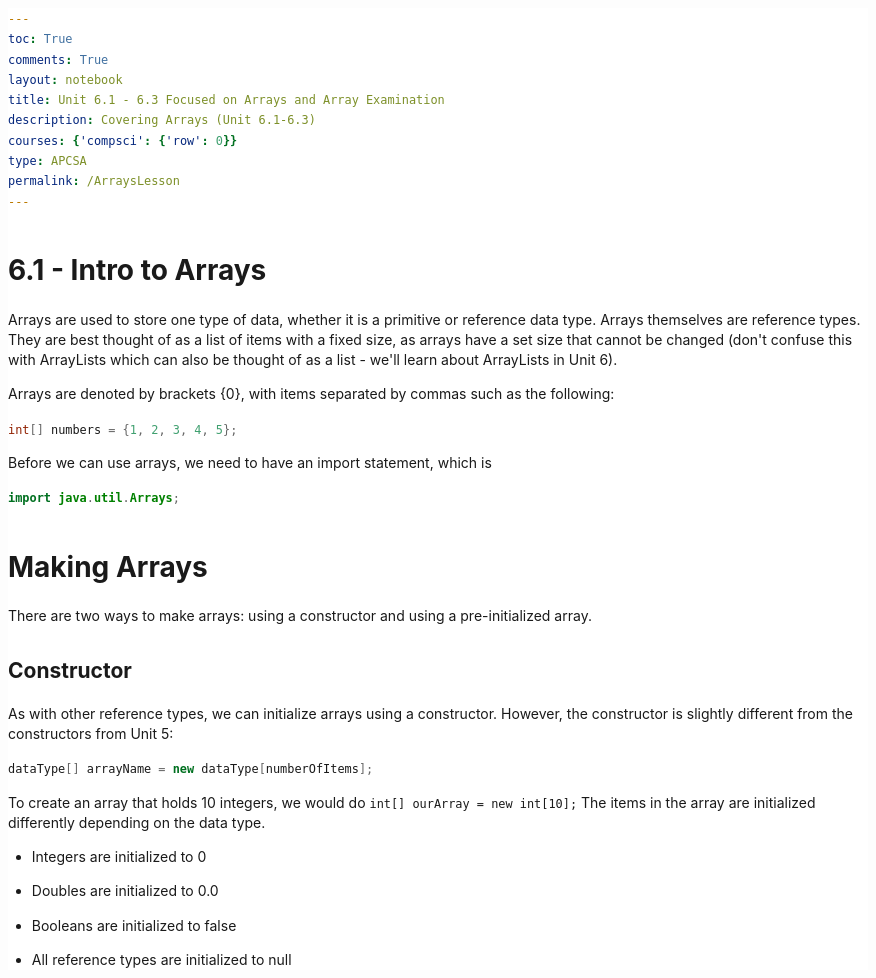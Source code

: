 ```yaml
---
toc: True
comments: True
layout: notebook
title: Unit 6.1 - 6.3 Focused on Arrays and Array Examination
description: Covering Arrays (Unit 6.1-6.3)
courses: {'compsci': {'row': 0}}
type: APCSA
permalink: /ArraysLesson
---
```


# 6.1 - Intro to Arrays

Arrays are used to store one type of data, whether it is a primitive or reference data type. Arrays themselves are reference types. They are best thought of as a list of items with a fixed size, as arrays have a set size that cannot be changed (don't confuse this with ArrayLists which can also be thought of as a list - we'll learn about ArrayLists in
Unit 6).

Arrays are denoted by brackets {0}, with items separated by commas such as the following:

```java
int[] numbers = {1, 2, 3, 4, 5};
```

Before we can use arrays, we need to have an import statement, which is

```java
import java.util.Arrays;
```

# Making Arrays

There are two ways to make arrays: using a constructor and using a pre-initialized array.

## Constructor
As with other reference types, we can initialize arrays using a constructor. However, the constructor is slightly different from the constructors from Unit 5:

```java
dataType[] arrayName = new dataType[numberOfItems];
``` 

To create an array that holds 10 integers, we would do `int[] ourArray = new int[10];`
The items in the array are initialized differently depending on the data type.

- Integers are initialized to 0

- Doubles are initialized to 0.0

- Booleans are initialized to false

- All reference types are initialized to null

